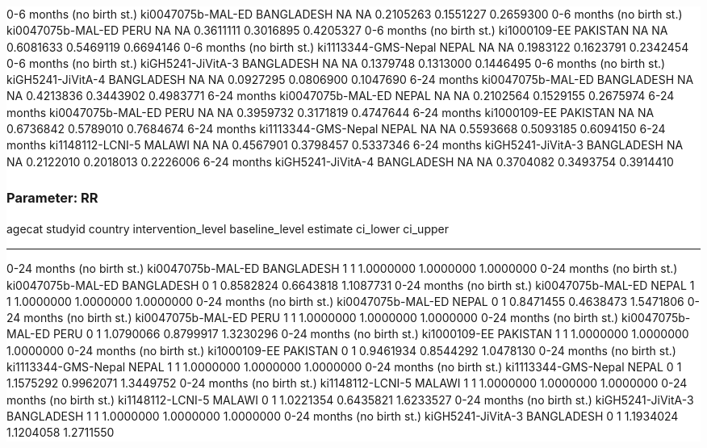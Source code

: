 0-6 months (no birth st.)    ki0047075b-MAL-ED     BANGLADESH   NA                   NA                0.2105263   0.1551227   0.2659300
0-6 months (no birth st.)    ki0047075b-MAL-ED     PERU         NA                   NA                0.3611111   0.3016895   0.4205327
0-6 months (no birth st.)    ki1000109-EE          PAKISTAN     NA                   NA                0.6081633   0.5469119   0.6694146
0-6 months (no birth st.)    ki1113344-GMS-Nepal   NEPAL        NA                   NA                0.1983122   0.1623791   0.2342454
0-6 months (no birth st.)    kiGH5241-JiVitA-3     BANGLADESH   NA                   NA                0.1379748   0.1313000   0.1446495
0-6 months (no birth st.)    kiGH5241-JiVitA-4     BANGLADESH   NA                   NA                0.0927295   0.0806900   0.1047690
6-24 months                  ki0047075b-MAL-ED     BANGLADESH   NA                   NA                0.4213836   0.3443902   0.4983771
6-24 months                  ki0047075b-MAL-ED     NEPAL        NA                   NA                0.2102564   0.1529155   0.2675974
6-24 months                  ki0047075b-MAL-ED     PERU         NA                   NA                0.3959732   0.3171819   0.4747644
6-24 months                  ki1000109-EE          PAKISTAN     NA                   NA                0.6736842   0.5789010   0.7684674
6-24 months                  ki1113344-GMS-Nepal   NEPAL        NA                   NA                0.5593668   0.5093185   0.6094150
6-24 months                  ki1148112-LCNI-5      MALAWI       NA                   NA                0.4567901   0.3798457   0.5337346
6-24 months                  kiGH5241-JiVitA-3     BANGLADESH   NA                   NA                0.2122010   0.2018013   0.2226006
6-24 months                  kiGH5241-JiVitA-4     BANGLADESH   NA                   NA                0.3704082   0.3493754   0.3914410


### Parameter: RR


agecat                       studyid               country      intervention_level   baseline_level     estimate    ci_lower    ci_upper
---------------------------  --------------------  -----------  -------------------  ---------------  ----------  ----------  ----------
0-24 months (no birth st.)   ki0047075b-MAL-ED     BANGLADESH   1                    1                 1.0000000   1.0000000   1.0000000
0-24 months (no birth st.)   ki0047075b-MAL-ED     BANGLADESH   0                    1                 0.8582824   0.6643818   1.1087731
0-24 months (no birth st.)   ki0047075b-MAL-ED     NEPAL        1                    1                 1.0000000   1.0000000   1.0000000
0-24 months (no birth st.)   ki0047075b-MAL-ED     NEPAL        0                    1                 0.8471455   0.4638473   1.5471806
0-24 months (no birth st.)   ki0047075b-MAL-ED     PERU         1                    1                 1.0000000   1.0000000   1.0000000
0-24 months (no birth st.)   ki0047075b-MAL-ED     PERU         0                    1                 1.0790066   0.8799917   1.3230296
0-24 months (no birth st.)   ki1000109-EE          PAKISTAN     1                    1                 1.0000000   1.0000000   1.0000000
0-24 months (no birth st.)   ki1000109-EE          PAKISTAN     0                    1                 0.9461934   0.8544292   1.0478130
0-24 months (no birth st.)   ki1113344-GMS-Nepal   NEPAL        1                    1                 1.0000000   1.0000000   1.0000000
0-24 months (no birth st.)   ki1113344-GMS-Nepal   NEPAL        0                    1                 1.1575292   0.9962071   1.3449752
0-24 months (no birth st.)   ki1148112-LCNI-5      MALAWI       1                    1                 1.0000000   1.0000000   1.0000000
0-24 months (no birth st.)   ki1148112-LCNI-5      MALAWI       0                    1                 1.0221354   0.6435821   1.6233527
0-24 months (no birth st.)   kiGH5241-JiVitA-3     BANGLADESH   1                    1                 1.0000000   1.0000000   1.0000000
0-24 months (no birth st.)   kiGH5241-JiVitA-3     BANGLADESH   0                    1                 1.1934024   1.1204058   1.2711550